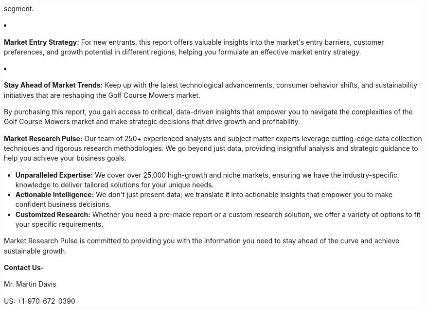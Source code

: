 segment.</p></li><li><p><strong>Market Entry Strategy:</strong> For new entrants, this report offers valuable insights into the market's entry barriers, customer preferences, and growth potential in different regions, helping you formulate an effective market entry strategy.</p></li><li><p><strong>Stay Ahead of Market Trends:</strong> Keep up with the latest technological advancements, consumer behavior shifts, and sustainability initiatives that are reshaping the Golf Course Mowers market.</p></li></ol><p>By purchasing this report, you gain access to critical, data-driven insights that empower you to navigate the complexities of the Golf Course Mowers market and make strategic decisions that drive growth and profitability.</p><p><strong>Market Research Pulse:</strong>&nbsp;Our team of 250+ experienced analysts and subject matter experts leverage cutting-edge data collection techniques and rigorous research methodologies. We go beyond just data, providing insightful analysis and strategic guidance to help you achieve your business goals.</p><ul><li><strong>Unparalleled Expertise:</strong>&nbsp;We cover over 25,000 high-growth and niche markets, ensuring we have the industry-specific knowledge to deliver tailored solutions for your unique needs.</li><li><strong>Actionable Intelligence:</strong>&nbsp;We don't just present data; we translate it into actionable insights that empower you to make confident business decisions.</li><li><strong>Customized Research:</strong>&nbsp;Whether you need a pre-made report or a custom research solution, we offer a variety of options to fit your specific requirements.</li></ul><p>Market Research Pulse is committed to providing you with the information you need to stay ahead of the curve and achieve sustainable growth.</p><p><strong>Contact Us-</strong></p><p>Mr. Martin Davis</p><p>US: +1-970-672-0390</p>
